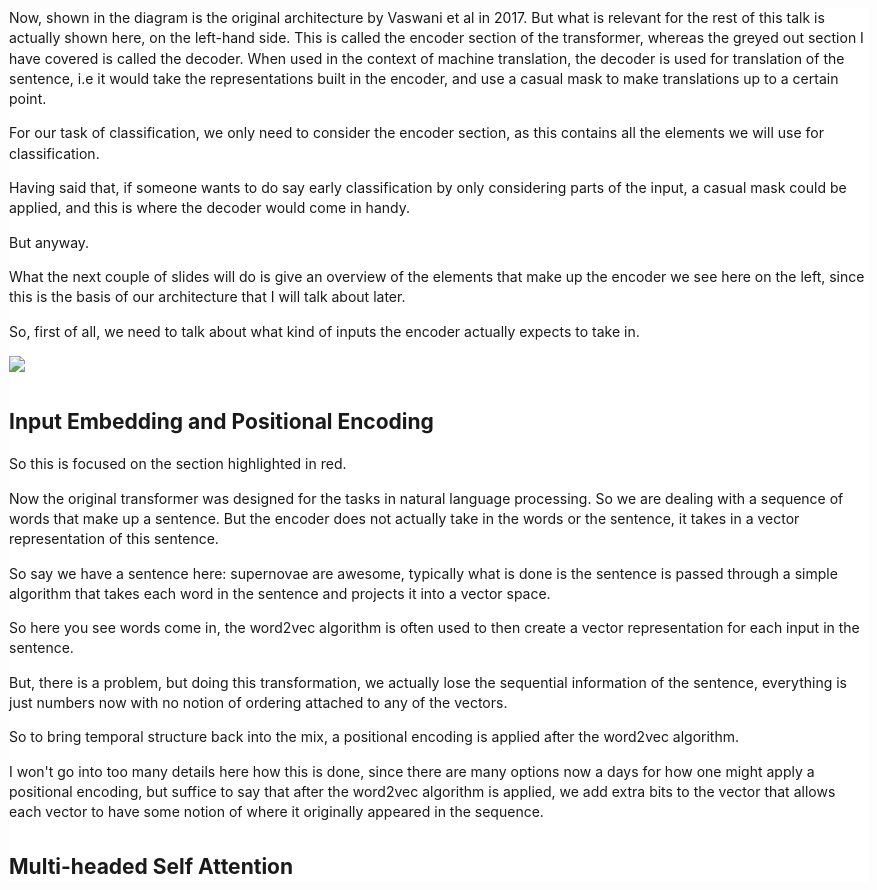Now, shown in the diagram is the original architecture by Vaswani et al in 2017. But what is
relevant for the rest of this talk is actually shown here, on the left-hand side. This is called the
encoder section of the transformer, whereas the greyed out section I have covered is called the
decoder. When used in the context of machine translation, the decoder is used for translation of the
sentence, i.e it would take the representations built in the encoder, and use a casual mask to make
translations up to a certain point.

For our task of classification, we only need to consider the encoder section, as this contains all
the elements we will use for classification.

Having said that, if someone wants to do say early classification by only considering parts of the
input, a casual mask could be applied, and this is where the decoder would come in handy.

But anyway.

What the next couple of slides will do is give an overview of the elements that make up the encoder
we see here on the left, since this is the basis of our architecture that I will talk about later.

So, first of all, we need to talk about what kind of inputs the encoder actually expects to take in.

<img src="./assets/vaswani-transformer.png" width=300px >


## Input Embedding and Positional Encoding

So this is focused on the section highlighted in red.

Now the original transformer was designed for the tasks in natural language processing. So we are
dealing with a sequence of words that make up a sentence. But the encoder does not actually take in
the words or the sentence, it takes in a vector representation of this sentence.

So say we have a sentence here: supernovae are awesome, typically what is done is the sentence is
passed through a simple algorithm that takes each word in the sentence and projects it into a vector
space.

So here you see words come in, the word2vec algorithm is often used to then create a vector
representation for each input in the sentence.

But, there is a problem, but doing this transformation, we actually lose the sequential information
of the sentence, everything is just numbers now with no notion of ordering attached to any of the
vectors.

So to bring temporal structure back into the mix, a positional encoding is applied after the
word2vec algorithm.

I won't go into too many details here how this is done, since there are many options now a days for
how one might apply a positional encoding, but suffice to say that after the word2vec algorithm is
applied, we add extra bits to the vector that allows each vector to have some notion of where it
originally appeared in the sequence.


## Multi-headed Self Attention
